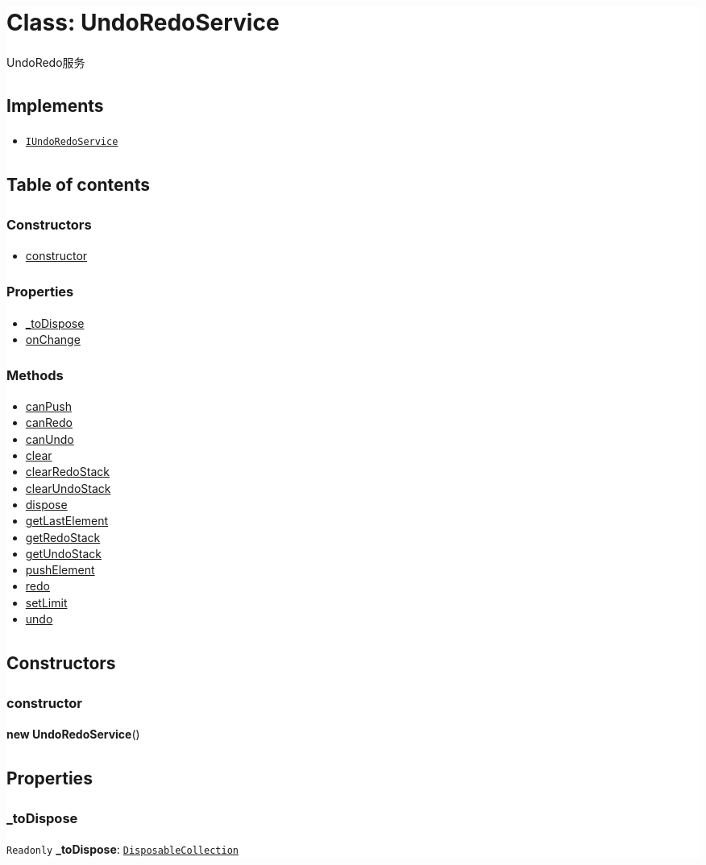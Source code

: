 # Class: UndoRedoService

UndoRedo服务

## Implements

* [`IUndoRedoService`](/auto-docs/fixed-layout-editor/interfaces/IUndoRedoService.md)

## Table of contents

### Constructors

* [constructor](/auto-docs/fixed-layout-editor/classes/UndoRedoService.md#constructor)

### Properties

* [\_toDispose](/auto-docs/fixed-layout-editor/classes/UndoRedoService.md#_todispose)
* [onChange](/auto-docs/fixed-layout-editor/classes/UndoRedoService.md#onchange)

### Methods

* [canPush](/auto-docs/fixed-layout-editor/classes/UndoRedoService.md#canpush)
* [canRedo](/auto-docs/fixed-layout-editor/classes/UndoRedoService.md#canredo)
* [canUndo](/auto-docs/fixed-layout-editor/classes/UndoRedoService.md#canundo)
* [clear](/auto-docs/fixed-layout-editor/classes/UndoRedoService.md#clear)
* [clearRedoStack](/auto-docs/fixed-layout-editor/classes/UndoRedoService.md#clearredostack)
* [clearUndoStack](/auto-docs/fixed-layout-editor/classes/UndoRedoService.md#clearundostack)
* [dispose](/auto-docs/fixed-layout-editor/classes/UndoRedoService.md#dispose)
* [getLastElement](/auto-docs/fixed-layout-editor/classes/UndoRedoService.md#getlastelement)
* [getRedoStack](/auto-docs/fixed-layout-editor/classes/UndoRedoService.md#getredostack)
* [getUndoStack](/auto-docs/fixed-layout-editor/classes/UndoRedoService.md#getundostack)
* [pushElement](/auto-docs/fixed-layout-editor/classes/UndoRedoService.md#pushelement)
* [redo](/auto-docs/fixed-layout-editor/classes/UndoRedoService.md#redo)
* [setLimit](/auto-docs/fixed-layout-editor/classes/UndoRedoService.md#setlimit)
* [undo](/auto-docs/fixed-layout-editor/classes/UndoRedoService.md#undo)

## Constructors

### constructor

**new UndoRedoService**()

## Properties

### \_toDispose

`Readonly` **\_toDispose**: [`DisposableCollection`](/auto-docs/fixed-layout-editor/classes/DisposableCollection.md)
